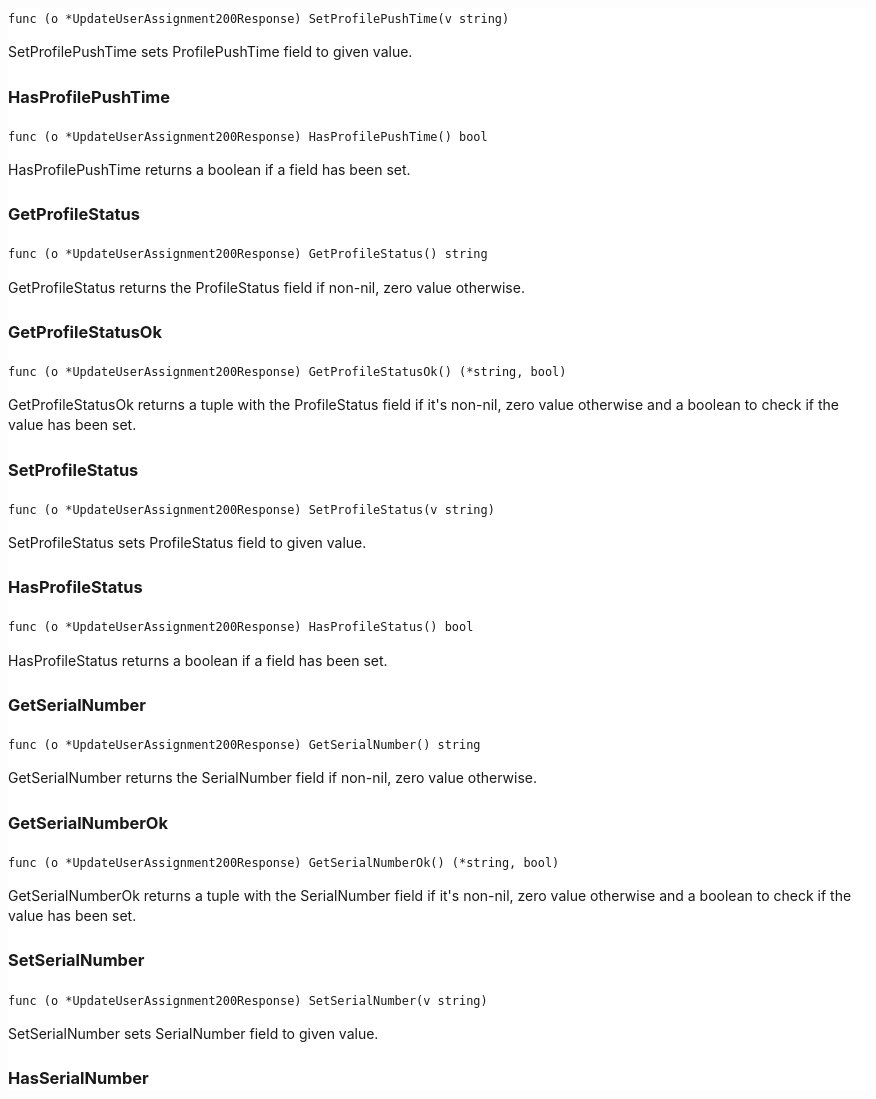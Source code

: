 `func (o *UpdateUserAssignment200Response) SetProfilePushTime(v string)`

SetProfilePushTime sets ProfilePushTime field to given value.

### HasProfilePushTime

`func (o *UpdateUserAssignment200Response) HasProfilePushTime() bool`

HasProfilePushTime returns a boolean if a field has been set.

### GetProfileStatus

`func (o *UpdateUserAssignment200Response) GetProfileStatus() string`

GetProfileStatus returns the ProfileStatus field if non-nil, zero value otherwise.

### GetProfileStatusOk

`func (o *UpdateUserAssignment200Response) GetProfileStatusOk() (*string, bool)`

GetProfileStatusOk returns a tuple with the ProfileStatus field if it's non-nil, zero value otherwise
and a boolean to check if the value has been set.

### SetProfileStatus

`func (o *UpdateUserAssignment200Response) SetProfileStatus(v string)`

SetProfileStatus sets ProfileStatus field to given value.

### HasProfileStatus

`func (o *UpdateUserAssignment200Response) HasProfileStatus() bool`

HasProfileStatus returns a boolean if a field has been set.

### GetSerialNumber

`func (o *UpdateUserAssignment200Response) GetSerialNumber() string`

GetSerialNumber returns the SerialNumber field if non-nil, zero value otherwise.

### GetSerialNumberOk

`func (o *UpdateUserAssignment200Response) GetSerialNumberOk() (*string, bool)`

GetSerialNumberOk returns a tuple with the SerialNumber field if it's non-nil, zero value otherwise
and a boolean to check if the value has been set.

### SetSerialNumber

`func (o *UpdateUserAssignment200Response) SetSerialNumber(v string)`

SetSerialNumber sets SerialNumber field to given value.

### HasSerialNumber

